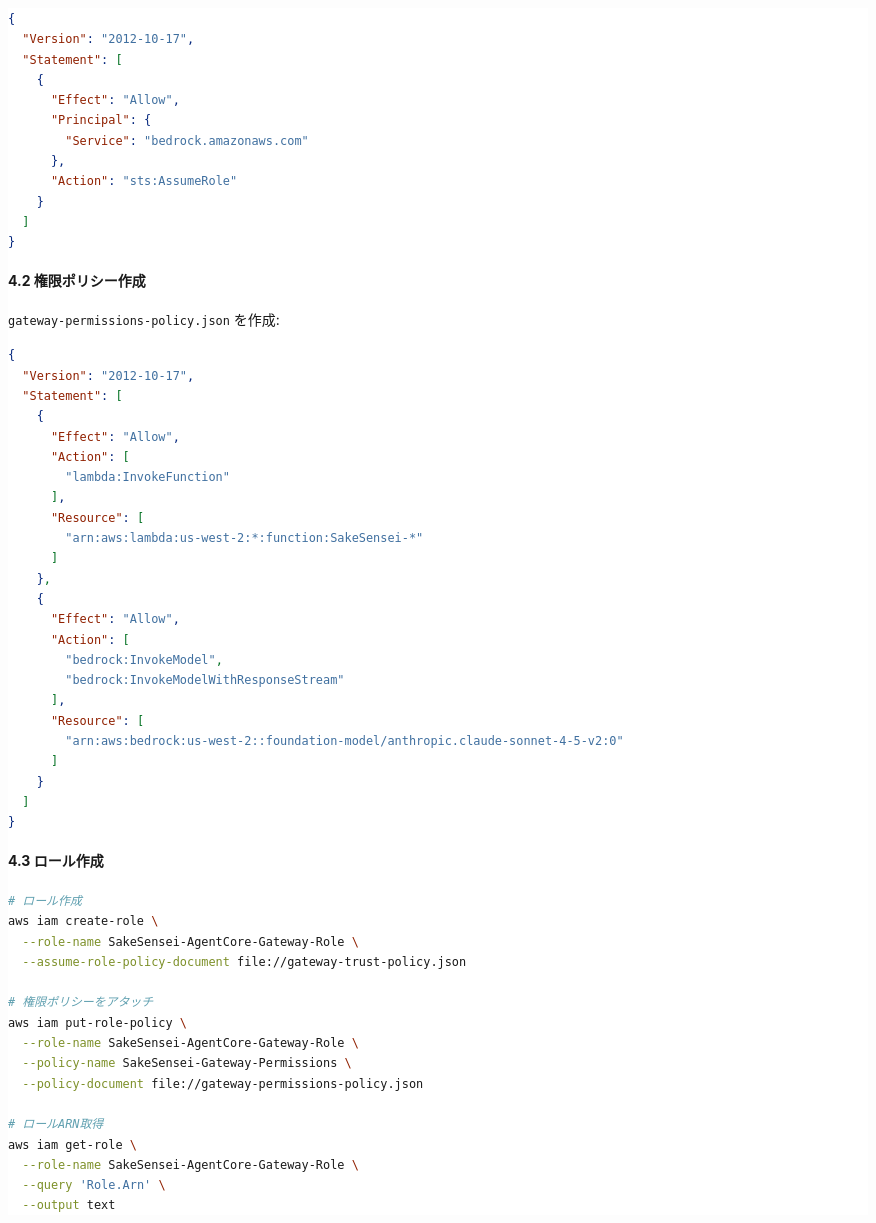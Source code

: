 ```json
{
  "Version": "2012-10-17",
  "Statement": [
    {
      "Effect": "Allow",
      "Principal": {
        "Service": "bedrock.amazonaws.com"
      },
      "Action": "sts:AssumeRole"
    }
  ]
}
```

#### 4.2 権限ポリシー作成

`gateway-permissions-policy.json` を作成:

```json
{
  "Version": "2012-10-17",
  "Statement": [
    {
      "Effect": "Allow",
      "Action": [
        "lambda:InvokeFunction"
      ],
      "Resource": [
        "arn:aws:lambda:us-west-2:*:function:SakeSensei-*"
      ]
    },
    {
      "Effect": "Allow",
      "Action": [
        "bedrock:InvokeModel",
        "bedrock:InvokeModelWithResponseStream"
      ],
      "Resource": [
        "arn:aws:bedrock:us-west-2::foundation-model/anthropic.claude-sonnet-4-5-v2:0"
      ]
    }
  ]
}
```

#### 4.3 ロール作成

```bash
# ロール作成
aws iam create-role \
  --role-name SakeSensei-AgentCore-Gateway-Role \
  --assume-role-policy-document file://gateway-trust-policy.json

# 権限ポリシーをアタッチ
aws iam put-role-policy \
  --role-name SakeSensei-AgentCore-Gateway-Role \
  --policy-name SakeSensei-Gateway-Permissions \
  --policy-document file://gateway-permissions-policy.json

# ロールARN取得
aws iam get-role \
  --role-name SakeSensei-AgentCore-Gateway-Role \
  --query 'Role.Arn' \
  --output text
```
